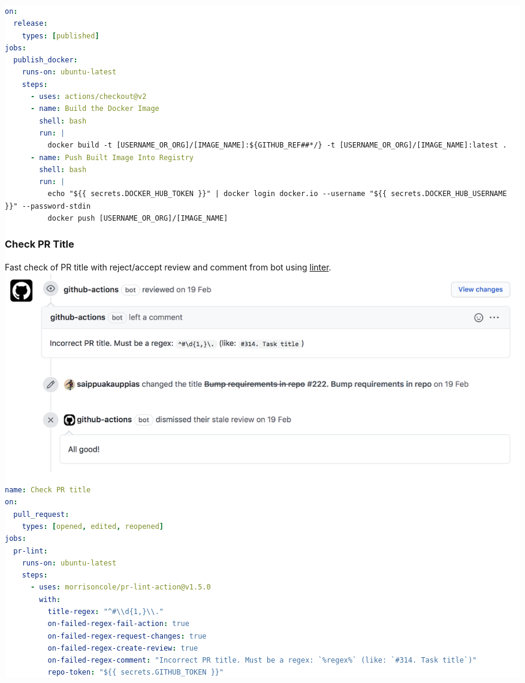 ```yaml
on:
  release:
    types: [published]
jobs:
  publish_docker:
    runs-on: ubuntu-latest
    steps:
      - uses: actions/checkout@v2
      - name: Build the Docker Image
        shell: bash
        run: |
          docker build -t [USERNAME_OR_ORG]/[IMAGE_NAME]:${GITHUB_REF##*/} -t [USERNAME_OR_ORG]/[IMAGE_NAME]:latest .
      - name: Push Built Image Into Registry
        shell: bash
        run: |
          echo "${{ secrets.DOCKER_HUB_TOKEN }}" | docker login docker.io --username "${{ secrets.DOCKER_HUB_USERNAME }}" --password-stdin
          docker push [USERNAME_OR_ORG]/[IMAGE_NAME]
```

### Check PR Title

Fast check of PR title with reject/accept review and comment from bot using [linter](https://github.com/morrisoncole/pr-lint-action).
![Example](images/pr_title_lint.png)

```yaml
name: Check PR title
on:
  pull_request:
    types: [opened, edited, reopened]
jobs:
  pr-lint:
    runs-on: ubuntu-latest
    steps:
      - uses: morrisoncole/pr-lint-action@v1.5.0
        with:
          title-regex: "^#\\d{1,}\\."
          on-failed-regex-fail-action: true
          on-failed-regex-request-changes: true
          on-failed-regex-create-review: true
          on-failed-regex-comment: "Incorrect PR title. Must be a regex: `%regex%` (like: `#314. Task title`)"
          repo-token: "${{ secrets.GITHUB_TOKEN }}"
```
